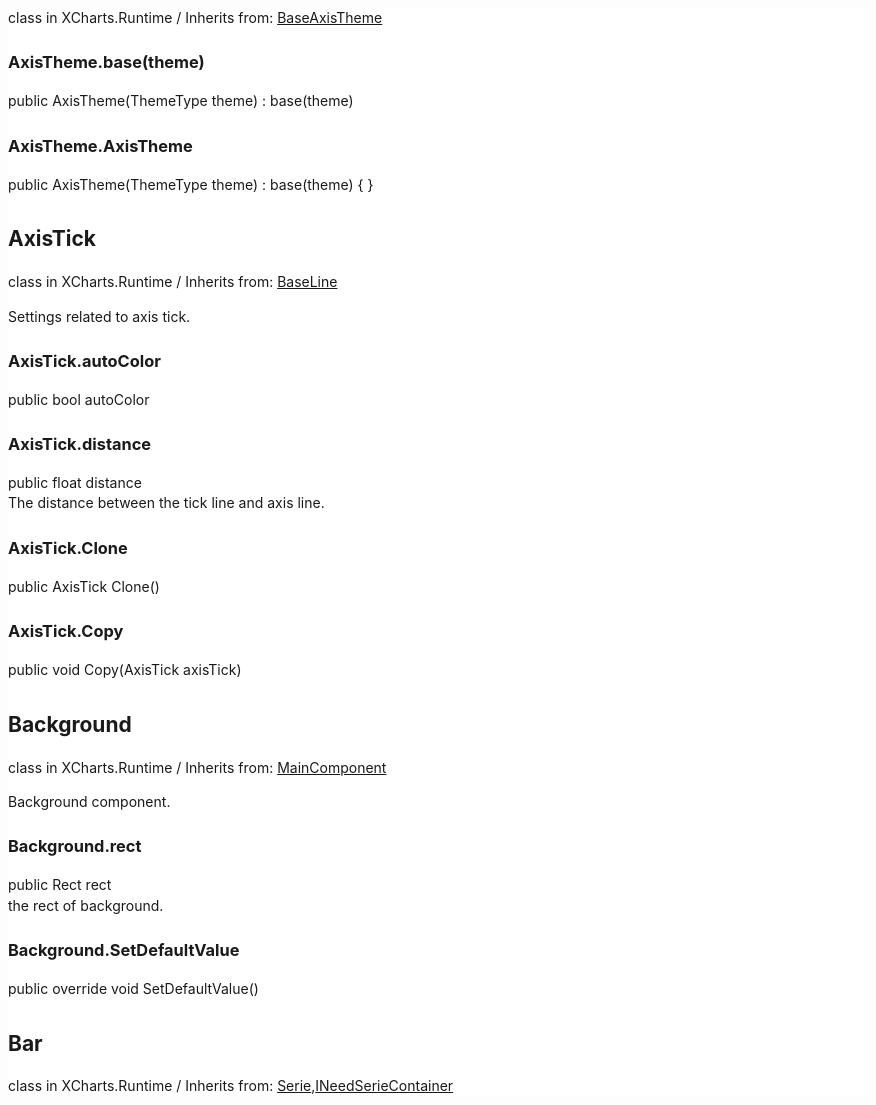 class in XCharts.Runtime / Inherits from: [BaseAxisTheme](#baseaxistheme)

### AxisTheme.base(theme)

public AxisTheme(ThemeType theme) : base(theme)  

### AxisTheme.AxisTheme

public AxisTheme(ThemeType theme) : base(theme) { }  

## AxisTick

class in XCharts.Runtime / Inherits from: [BaseLine](#baseline)

Settings related to axis tick.

### AxisTick.autoColor

public bool autoColor  

### AxisTick.distance

public float distance  
The distance between the tick line and axis line.

### AxisTick.Clone

public AxisTick Clone()  

### AxisTick.Copy

public void Copy(AxisTick axisTick)  

## Background

class in XCharts.Runtime / Inherits from: [MainComponent](#maincomponent)

Background component.

### Background.rect

public Rect rect  
the rect of background.

### Background.SetDefaultValue

public override void SetDefaultValue()  

## Bar

class in XCharts.Runtime / Inherits from: [Serie](#serie),[INeedSerieContainer](#ineedseriecontainer)
